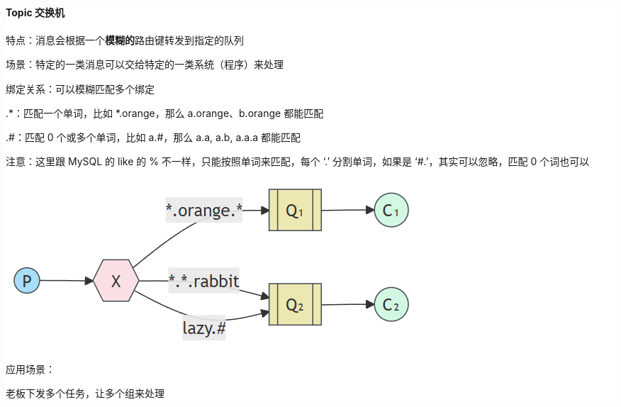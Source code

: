 



#### Topic 交换机

特点：消息会根据一个**模糊的**路由键转发到指定的队列

场景：特定的一类消息可以交给特定的一类系统（程序）来处理

绑定关系：可以模糊匹配多个绑定

.*：匹配一个单词，比如 *.orange，那么 a.orange、b.orange 都能匹配

.#：匹配 0 个或多个单词，比如 a.#，那么 a.a, a.b, a.a.a 都能匹配

注意：这里跟 MySQL 的 like 的 % 不一样，只能按照单词来匹配，每个 ‘.’ 分割单词，如果是 ‘#.’，其实可以忽略，匹配 0 个词也可以 

![1744209791919](src/images/1744209791919.png)



应用场景：

老板下发多个任务，让多个组来处理
